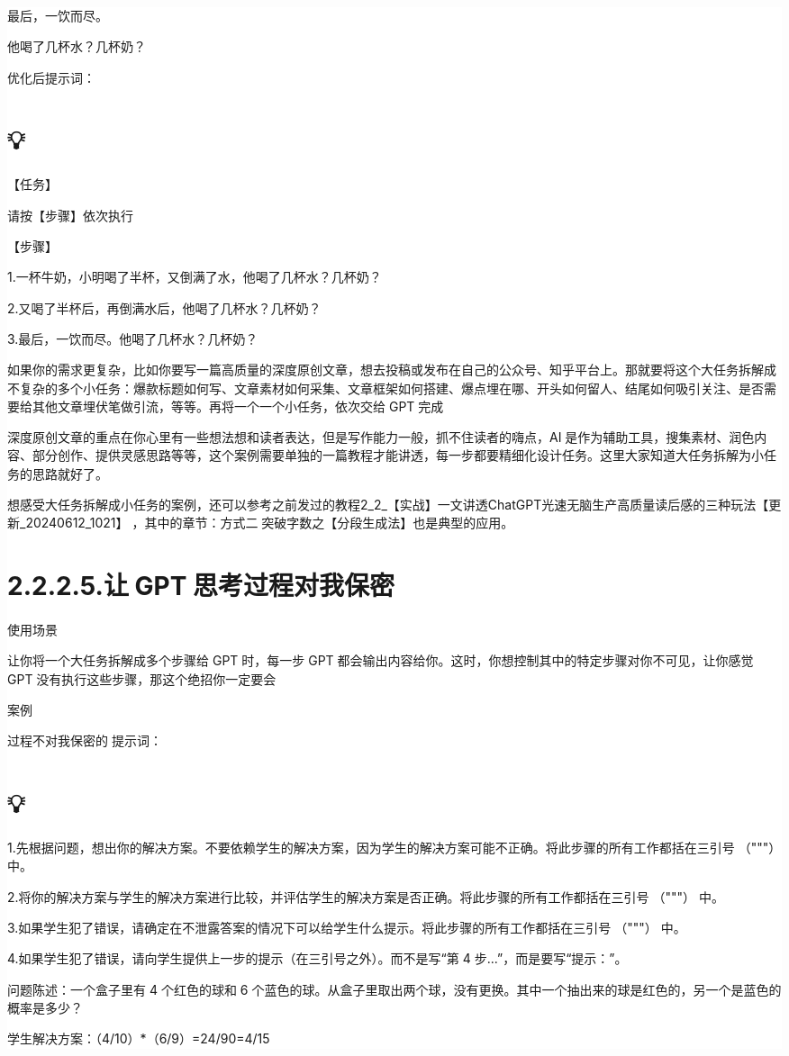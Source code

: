 最后，一饮而尽。

他喝了几杯水？几杯奶？

优化后提示词：

# 💡

【任务】

请按【步骤】依次执行

【步骤】

1.一杯牛奶，小明喝了半杯，又倒满了水，他喝了几杯水？几杯奶？

2.又喝了半杯后，再倒满水后，他喝了几杯水？几杯奶？

3.最后，一饮而尽。他喝了几杯水？几杯奶？

如果你的需求更复杂，比如你要写一篇高质量的深度原创文章，想去投稿或发布在自己的公众号、知乎平台上。那就要将这个大任务拆解成不复杂的多个小任务：爆款标题如何写、文章素材如何采集、文章框架如何搭建、爆点埋在哪、开头如何留人、结尾如何吸引关注、是否需要给其他文章埋伏笔做引流，等等。再将一个一个小任务，依次交给 GPT 完成

深度原创文章的重点在你心里有一些想法想和读者表达，但是写作能力一般，抓不住读者的嗨点，AI 是作为辅助工具，搜集素材、润色内容、部分创作、提供灵感思路等等，这个案例需要单独的一篇教程才能讲透，每一步都要精细化设计任务。这里大家知道大任务拆解为小任务的思路就好了。

想感受大任务拆解成小任务的案例，还可以参考之前发过的教程2_2_【实战】一文讲透ChatGPT光速无脑生产高质量读后感的三种玩法【更新_20240612_1021】 ，其中的章节：方式二 突破字数之【分段生成法】也是典型的应用。

# 2.2.2.5.让 GPT 思考过程对我保密

使用场景

让你将一个大任务拆解成多个步骤给 GPT 时，每一步 GPT 都会输出内容给你。这时，你想控制其中的特定步骤对你不可见，让你感觉 GPT 没有执行这些步骤，那这个绝招你一定要会

案例

过程不对我保密的 提示词：

# 💡

1.先根据问题，想出你的解决方案。不要依赖学生的解决方案，因为学生的解决方案可能不正确。将此步骤的所有工作都括在三引号 （"""） 中。

2.将你的解决方案与学生的解决方案进行比较，并评估学生的解决方案是否正确。将此步骤的所有工作都括在三引号 （"""） 中。

3.如果学生犯了错误，请确定在不泄露答案的情况下可以给学生什么提示。将此步骤的所有工作都括在三引号 （"""） 中。

4.如果学生犯了错误，请向学生提供上一步的提示（在三引号之外）。而不是写“第 4 步...”，而是要写“提示：”。

问题陈述：一个盒子里有 4 个红色的球和 6 个蓝色的球。从盒子里取出两个球，没有更换。其中一个抽出来的球是红色的，另一个是蓝色的概率是多少？

学生解决方案：（4/10）*（6/9）=24/90=4/15
